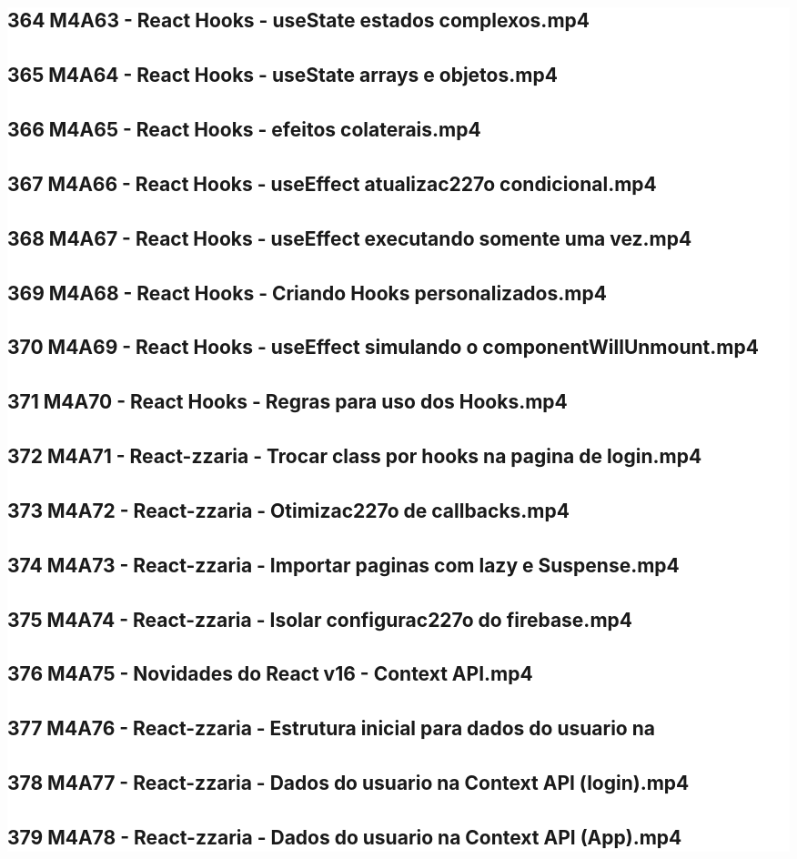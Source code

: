 
## 364 M4A63 - React Hooks - useState estados complexos.mp4

## 365 M4A64 - React Hooks - useState arrays e objetos.mp4

## 366 M4A65 - React Hooks - efeitos colaterais.mp4

## 367 M4A66 - React Hooks - useEffect atualizac227o condicional.mp4

## 368 M4A67 - React Hooks - useEffect executando somente uma vez.mp4

## 369 M4A68 - React Hooks - Criando Hooks personalizados.mp4

## 370 M4A69 - React Hooks - useEffect simulando o componentWillUnmount.mp4

## 371 M4A70 - React Hooks - Regras para uso dos Hooks.mp4

## 372 M4A71 - React-zzaria - Trocar class por hooks na pagina de login.mp4

## 373 M4A72 - React-zzaria - Otimizac227o de callbacks.mp4

## 374 M4A73 - React-zzaria - Importar paginas com lazy e Suspense.mp4

## 375 M4A74 - React-zzaria - Isolar configurac227o do firebase.mp4

## 376 M4A75 - Novidades do React v16 - Context API.mp4

## 377 M4A76 - React-zzaria - Estrutura inicial para dados do usuario na ## 


## 378 M4A77 - React-zzaria - Dados do usuario na Context API (login).mp4

## 379 M4A78 - React-zzaria - Dados do usuario na Context API (App).mp4
